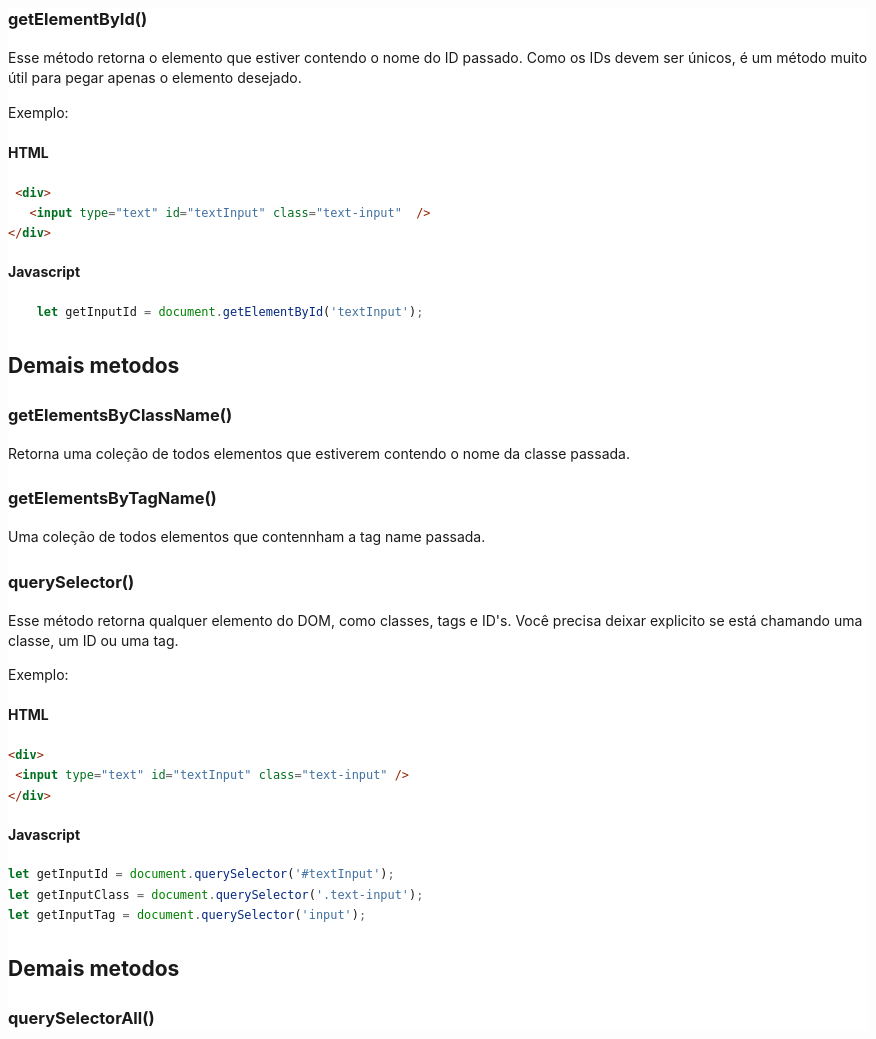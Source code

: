 ### getElementById()

Esse método retorna o elemento que estiver contendo o nome do ID passado. Como os IDs devem ser únicos, é um método muito útil para pegar apenas o elemento desejado.

 Exemplo:

#### HTML
 ```HTML
  <div>
    <input type="text" id="textInput" class="text-input"  />
</div>
```
#### Javascript

```js
    let getInputId = document.getElementById('textInput');
```
## Demais metodos

### getElementsByClassName()

Retorna uma coleção de todos elementos que estiverem contendo o nome da classe passada.

### getElementsByTagName() 

Uma coleção de todos elementos que contennham a tag name passada.


### querySelector()

Esse método retorna qualquer elemento do DOM, como classes, tags e ID's. Você precisa deixar explicito se está chamando uma classe, um ID ou uma tag.

 Exemplo:

#### HTML
 ```HTML
<div>
  <input type="text" id="textInput" class="text-input" />
</div>
```
#### Javascript

```js
let getInputId = document.querySelector('#textInput');
let getInputClass = document.querySelector('.text-input');
let getInputTag = document.querySelector('input');
```
## Demais metodos

### querySelectorAll()
